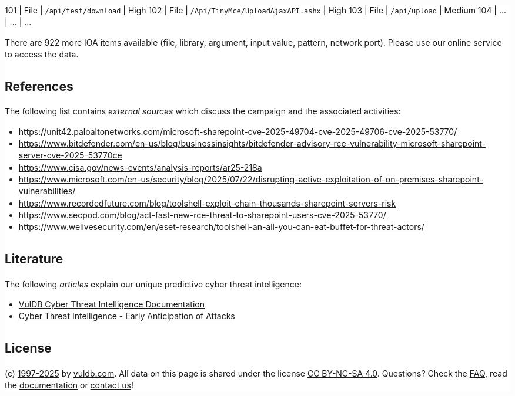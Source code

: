 101 | File | `/api/test/download` | High
102 | File | `/Api/TinyMce/UploadAjaxAPI.ashx` | High
103 | File | `/api/upload` | Medium
104 | ... | ... | ...

There are 922 more IOA items available (file, library, argument, input value, pattern, network port). Please use our online service to access the data.

## References

The following list contains _external sources_ which discuss the campaign and the associated activities:

* https://unit42.paloaltonetworks.com/microsoft-sharepoint-cve-2025-49704-cve-2025-49706-cve-2025-53770/
* https://www.bitdefender.com/en-us/blog/businessinsights/bitdefender-advisory-rce-vulnerability-microsoft-sharepoint-server-cve-2025-53770ce
* https://www.cisa.gov/news-events/analysis-reports/ar25-218a
* https://www.microsoft.com/en-us/security/blog/2025/07/22/disrupting-active-exploitation-of-on-premises-sharepoint-vulnerabilities/
* https://www.recordedfuture.com/blog/toolshell-exploit-chain-thousands-sharepoint-servers-risk
* https://www.secpod.com/blog/act-fast-new-rce-threat-to-sharepoint-users-cve-2025-53770/
* https://www.welivesecurity.com/en/eset-research/toolshell-an-all-you-can-eat-buffet-for-threat-actors/

## Literature

The following _articles_ explain our unique predictive cyber threat intelligence:

* [VulDB Cyber Threat Intelligence Documentation](https://vuldb.com/?kb.cti)
* [Cyber Threat Intelligence - Early Anticipation of Attacks](https://www.scip.ch/en/?labs.20201022)

## License

(c) [1997-2025](https://vuldb.com/?kb.changelog) by [vuldb.com](https://vuldb.com/?kb.about). All data on this page is shared under the license [CC BY-NC-SA 4.0](https://creativecommons.org/licenses/by-nc-sa/4.0/). Questions? Check the [FAQ](https://vuldb.com/?kb.faq), read the [documentation](https://vuldb.com/?kb) or [contact us](https://vuldb.com/?contact)!
